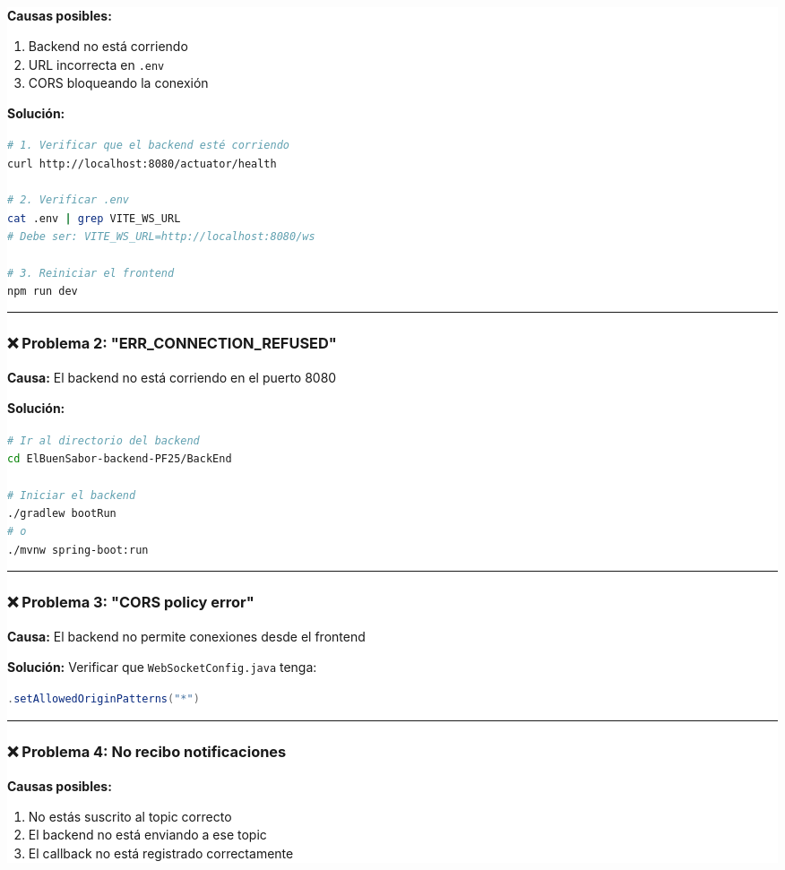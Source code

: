 **Causas posibles:**
1. Backend no está corriendo
2. URL incorrecta en `.env`
3. CORS bloqueando la conexión

**Solución:**
```bash
# 1. Verificar que el backend esté corriendo
curl http://localhost:8080/actuator/health

# 2. Verificar .env
cat .env | grep VITE_WS_URL
# Debe ser: VITE_WS_URL=http://localhost:8080/ws

# 3. Reiniciar el frontend
npm run dev
```

---

### ❌ Problema 2: "ERR_CONNECTION_REFUSED"

**Causa:** El backend no está corriendo en el puerto 8080

**Solución:**
```bash
# Ir al directorio del backend
cd ElBuenSabor-backend-PF25/BackEnd

# Iniciar el backend
./gradlew bootRun
# o
./mvnw spring-boot:run
```

---

### ❌ Problema 3: "CORS policy error"

**Causa:** El backend no permite conexiones desde el frontend

**Solución:** Verificar que `WebSocketConfig.java` tenga:
```java
.setAllowedOriginPatterns("*")
```

---

### ❌ Problema 4: No recibo notificaciones

**Causas posibles:**
1. No estás suscrito al topic correcto
2. El backend no está enviando a ese topic
3. El callback no está registrado correctamente
